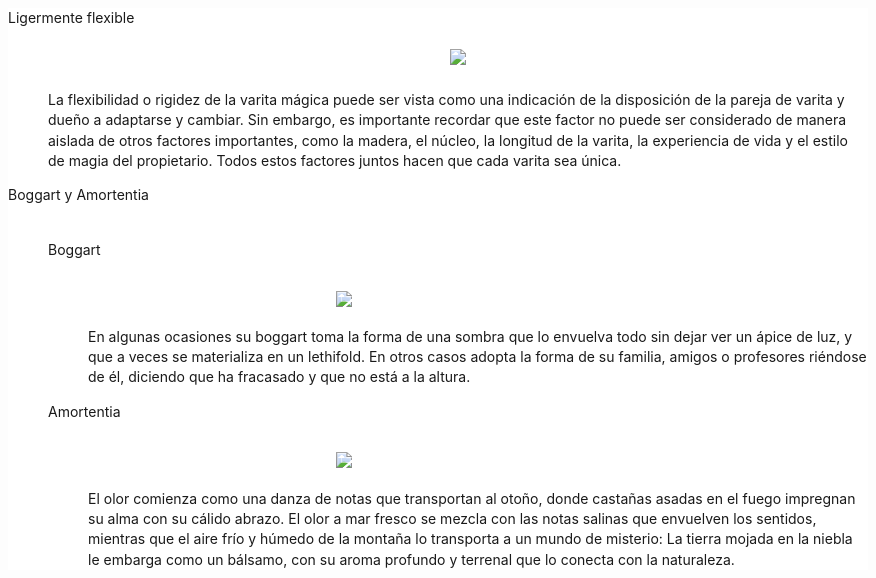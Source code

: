   
  <dl class="codebox spoiler">
  <dt class="spoiler_title" onclick="this.nextElementSibling.classList.toggle('hidden'); this.classList.toggle('opened');">Ligermente flexible<i class="fa-solid minusplus"></i></dt>
  <dd class="spoiler_content hidden">
  <center><br/><img src="https://i.imgur.com/DqbtA96.png"></center><br/>
  La flexibilidad o rigidez de la varita mágica puede ser vista como una indicación de la disposición de la pareja de varita y dueño a adaptarse y cambiar. Sin embargo, es importante recordar que este factor no puede ser considerado de manera aislada de otros factores importantes, como la madera, el núcleo, la longitud de la varita, la experiencia de vida y el estilo de magia del propietario. Todos estos factores juntos hacen que cada varita sea única.
  </dd>
  </dl>

</dd>
</dl>









<dl class="codebox spoiler">
<dt class="spoiler_title" onclick="this.nextElementSibling.classList.toggle('hidden'); this.classList.toggle('opened');">
Boggart y Amortentia<i class="fa-solid minusplus"></i></dt>
<dd class="spoiler_content hidden">

  <br/>
  
  <dl class="codebox spoiler">
  <dt class="spoiler_title" onclick="this.nextElementSibling.classList.toggle('hidden'); this.classList.toggle('opened');">Boggart<i class="fa-solid minusplus"></i></dt>
  <dd class="spoiler_content hidden">
  <center><br/><img src="https://i.imgur.com/W0cNIBi.gif" style="
    width: 284px;
    outline: 1px solid #ffffff85;
    outline-offset: -6px;
    display: block;
    margin-top: 10px;
  "/></center><br/>
  En algunas ocasiones su boggart toma la forma de una sombra que lo envuelva todo sin dejar ver un ápice de luz, y que a veces se materializa en un lethifold. En otros casos adopta la forma de su familia, amigos o profesores riéndose de él, diciendo que ha fracasado y que no está a la altura.
  </dd>
  </dl>

  
  <dl class="codebox spoiler">
  <dt class="spoiler_title" onclick="this.nextElementSibling.classList.toggle('hidden'); this.classList.toggle('opened');">Amortentia<i class="fa-solid minusplus"></i></dt>
  <dd class="spoiler_content hidden">
    <center><br/><img src="https://i.imgur.com/EJT3DRC.gif" style="
    width: 284px;
    outline: 1px solid #ffffff85;
    outline-offset: -6px;
    display: block;
    margin-top: 10px;
  "/></center><br/>
  El olor comienza como una danza de notas que transportan al otoño, donde castañas asadas en el fuego impregnan su alma con su cálido abrazo. El olor a mar fresco se mezcla con las notas salinas que envuelven los sentidos, mientras que el aire frío y húmedo de la montaña lo transporta a un mundo de misterio: La tierra mojada en la niebla le embarga como un bálsamo, con su aroma profundo y terrenal que lo conecta con la naturaleza.
  </dd>